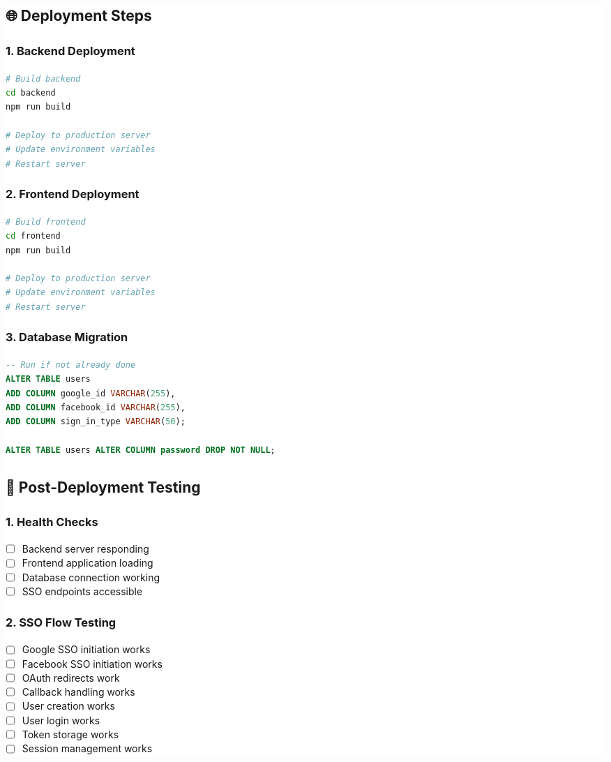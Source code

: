 ## 🌐 **Deployment Steps**

### 1. **Backend Deployment**
```bash
# Build backend
cd backend
npm run build

# Deploy to production server
# Update environment variables
# Restart server
```

### 2. **Frontend Deployment**
```bash
# Build frontend
cd frontend
npm run build

# Deploy to production server
# Update environment variables
# Restart server
```

### 3. **Database Migration**
```sql
-- Run if not already done
ALTER TABLE users 
ADD COLUMN google_id VARCHAR(255),
ADD COLUMN facebook_id VARCHAR(255),
ADD COLUMN sign_in_type VARCHAR(50);

ALTER TABLE users ALTER COLUMN password DROP NOT NULL;
```

## 🧪 **Post-Deployment Testing**

### 1. **Health Checks**
- [ ] Backend server responding
- [ ] Frontend application loading
- [ ] Database connection working
- [ ] SSO endpoints accessible

### 2. **SSO Flow Testing**
- [ ] Google SSO initiation works
- [ ] Facebook SSO initiation works
- [ ] OAuth redirects work
- [ ] Callback handling works
- [ ] User creation works
- [ ] User login works
- [ ] Token storage works
- [ ] Session management works
